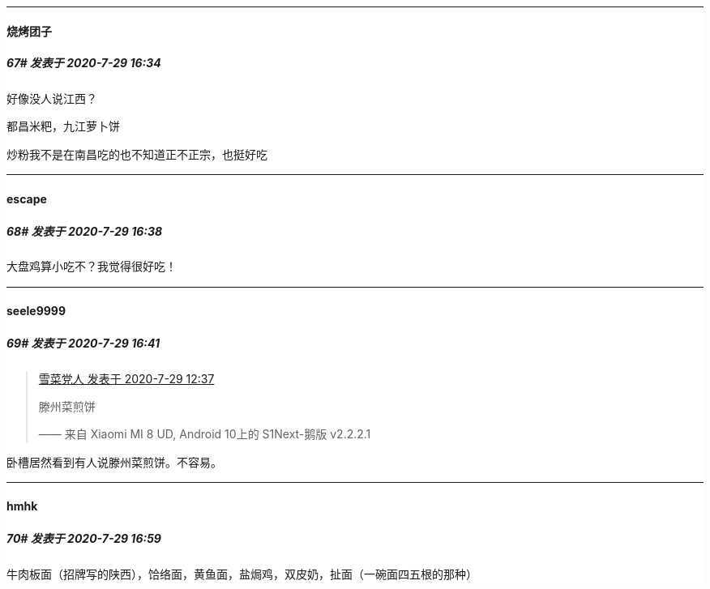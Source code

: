 

*****

####  烧烤团子  
##### 67#       发表于 2020-7-29 16:34




好像没人说江西？

都昌米粑，九江萝卜饼

炒粉我不是在南昌吃的也不知道正不正宗，也挺好吃







*****

####  escape  
##### 68#       发表于 2020-7-29 16:38




大盘鸡算小吃不？我觉得很好吃！







*****

####  seele9999  
##### 69#       发表于 2020-7-29 16:41



<blockquote><a href="httphttps://bbs.saraba1st.com/2b/forum.php?mod=redirect&amp;goto=findpost&amp;pid=48248005&amp;ptid=1952061" target="_blank">雪菜党人 发表于 2020-7-29 12:37</a>

滕州菜煎饼


—— 来自 Xiaomi MI 8 UD, Android 10上的 S1Next-鹅版 v2.2.2.1</blockquote>
卧槽居然看到有人说滕州菜煎饼。不容易。







*****

####  hmhk  
##### 70#       发表于 2020-7-29 16:59




牛肉板面（招牌写的陕西），饸络面，黄鱼面，盐焗鸡，双皮奶，扯面（一碗面四五根的那种）
